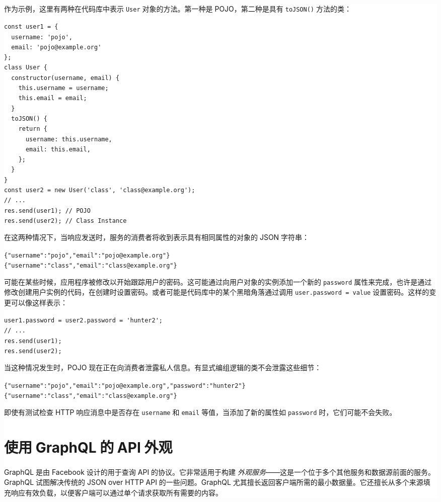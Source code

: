 作为示例，这里有两种在代码库中表示 `User` 对象的方法。第一种是 POJO，第二种是具有 `toJSON()` 方法的类：

```
const user1 = {
  username: 'pojo',
  email: 'pojo@example.org'
};
class User {
  constructor(username, email) {
    this.username = username;
    this.email = email;
  }
  toJSON() {
    return {
      username: this.username,
      email: this.email,
    };
  }
}
const user2 = new User('class', 'class@example.org');
// ...
res.send(user1); // POJO
res.send(user2); // Class Instance
```

在这两种情况下，当响应发送时，服务的消费者将收到表示具有相同属性的对象的 JSON 字符串：

```
{"username":"pojo","email":"pojo@example.org"}
{"username":"class","email":"class@example.org"}
```

可能在某些时候，应用程序被修改以开始跟踪用户的密码。这可能通过向用户对象的实例添加一个新的 `password` 属性来完成，也许是通过修改创建用户实例的代码，在创建时设置密码。或者可能是代码库中的某个黑暗角落通过调用 `user.password = value` 设置密码。这样的变更可以像这样表示：

```
user1.password = user2.password = 'hunter2';
// ...
res.send(user1);
res.send(user2);
```

当这种情况发生时，POJO 现在正在向消费者泄露私人信息。有显式编组逻辑的类不会泄露这些细节：

```
{"username":"pojo","email":"pojo@example.org","password":"hunter2"}
{"username":"class","email":"class@example.org"}
```

即使有测试检查 HTTP 响应消息中是否存在 `username` 和 `email` 等值，当添加了新的属性如 `password` 时，它们可能不会失败。

# 使用 GraphQL 的 API 外观

GraphQL 是由 Facebook 设计的用于查询 API 的协议。它非常适用于构建 *外观服务*——这是一个位于多个其他服务和数据源前面的服务。GraphQL 试图解决传统的 JSON over HTTP API 的一些问题。GraphQL 尤其擅长返回客户端所需的最小数据量。它还擅长从多个来源填充响应有效负载，以便客户端可以通过单个请求获取所有需要的内容。
